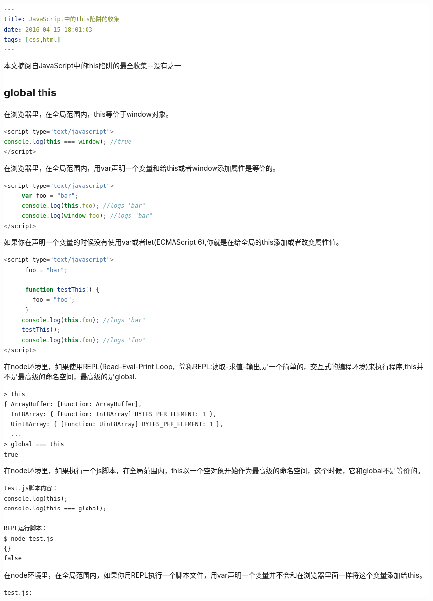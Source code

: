 ```yaml
---
title: JavaScript中的this陷阱的收集
date: 2016-04-15 18:01:03
tags: [css,html]
---
```

本文摘阅自[JavaScript中的this陷阱的最全收集--没有之一](https://segmentfault.com/a/1190000002640298)

## global this
在浏览器里，在全局范围内，this等价于window对象。
```javascript
<script type="text/javascript">
console.log(this === window); //true
</script>
```

在浏览器里，在全局范围内，用var声明一个变量和给this或者window添加属性是等价的。
```javascript
<script type="text/javascript">
     var foo = "bar";
     console.log(this.foo); //logs "bar"
     console.log(window.foo); //logs "bar"
</script>
```

如果你在声明一个变量的时候没有使用var或者let(ECMAScript 6),你就是在给全局的this添加或者改变属性值。
```javascript
<script type="text/javascript">
      foo = "bar";

      function testThis() {
        foo = "foo";
      }
     console.log(this.foo); //logs "bar"
     testThis();
     console.log(this.foo); //logs "foo"
</script>
```

在node环境里，如果使用REPL(Read-Eval-Print Loop，简称REPL:读取-求值-输出,是一个简单的，交互式的编程环境)来执行程序,this并不是最高级的命名空间，最高级的是global.
```
> this
{ ArrayBuffer: [Function: ArrayBuffer],
  Int8Array: { [Function: Int8Array] BYTES_PER_ELEMENT: 1 },
  Uint8Array: { [Function: Uint8Array] BYTES_PER_ELEMENT: 1 },
  ...
> global === this
true

```
在node环境里，如果执行一个js脚本，在全局范围内，this以一个空对象开始作为最高级的命名空间，这个时候，它和global不是等价的。
```
test.js脚本内容：
console.log(this);
console.log(this === global);

REPL运行脚本：
$ node test.js
{}
false
```
在node环境里，在全局范围内，如果你用REPL执行一个脚本文件，用var声明一个变量并不会和在浏览器里面一样将这个变量添加给this。
```
test.js:
```